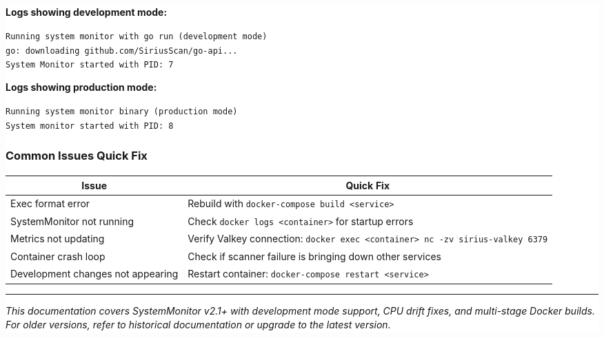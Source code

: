 **Logs showing development mode:**

```
Running system monitor with go run (development mode)
go: downloading github.com/SiriusScan/go-api...
System Monitor started with PID: 7
```

**Logs showing production mode:**

```
Running system monitor binary (production mode)
System monitor started with PID: 8
```

### Common Issues Quick Fix

| Issue                             | Quick Fix                                                                     |
| --------------------------------- | ----------------------------------------------------------------------------- |
| Exec format error                 | Rebuild with `docker-compose build <service>`                                 |
| SystemMonitor not running         | Check `docker logs <container>` for startup errors                            |
| Metrics not updating              | Verify Valkey connection: `docker exec <container> nc -zv sirius-valkey 6379` |
| Container crash loop              | Check if scanner failure is bringing down other services                      |
| Development changes not appearing | Restart container: `docker-compose restart <service>`                         |

---

_This documentation covers SystemMonitor v2.1+ with development mode support, CPU drift fixes, and multi-stage Docker builds. For older versions, refer to historical documentation or upgrade to the latest version._
